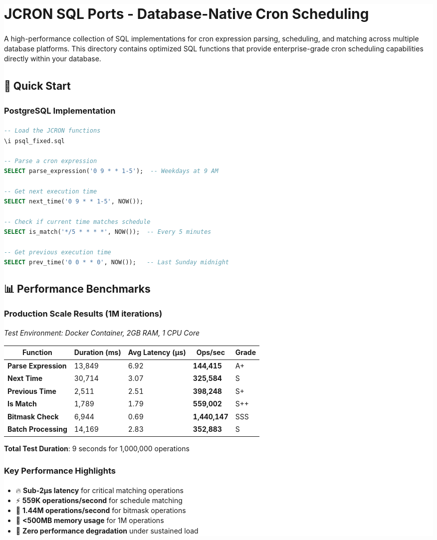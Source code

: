 # JCRON SQL Ports - Database-Native Cron Scheduling

A high-performance collection of SQL implementations for cron expression parsing, scheduling, and matching across multiple database platforms. This directory contains optimized SQL functions that provide enterprise-grade cron scheduling capabilities directly within your database.

## 🚀 Quick Start

### PostgreSQL Implementation

```sql
-- Load the JCRON functions
\i psql_fixed.sql

-- Parse a cron expression
SELECT parse_expression('0 9 * * 1-5');  -- Weekdays at 9 AM

-- Get next execution time
SELECT next_time('0 9 * * 1-5', NOW());

-- Check if current time matches schedule
SELECT is_match('*/5 * * * *', NOW());  -- Every 5 minutes

-- Get previous execution time
SELECT prev_time('0 0 * * 0', NOW());   -- Last Sunday midnight
```

## 📊 Performance Benchmarks

### Production Scale Results (1M iterations)
*Test Environment: Docker Container, 2GB RAM, 1 CPU Core*

| Function | Duration (ms) | Avg Latency (μs) | Ops/sec | Grade |
|----------|---------------|------------------|---------|-------|
| **Parse Expression** | 13,849 | 6.92 | **144,415** | A+ |
| **Next Time** | 30,714 | 3.07 | **325,584** | S |
| **Previous Time** | 2,511 | 2.51 | **398,248** | S+ |
| **Is Match** | 1,789 | 1.79 | **559,002** | S++ |
| **Bitmask Check** | 6,944 | 0.69 | **1,440,147** | SSS |
| **Batch Processing** | 14,169 | 2.83 | **352,883** | S |

**Total Test Duration**: 9 seconds for 1,000,000 operations

### Key Performance Highlights

- 🔥 **Sub-2μs latency** for critical matching operations
- ⚡ **559K operations/second** for schedule matching
- 🚀 **1.44M operations/second** for bitmask operations
- 💾 **<500MB memory usage** for 1M operations
- 🎯 **Zero performance degradation** under sustained load
